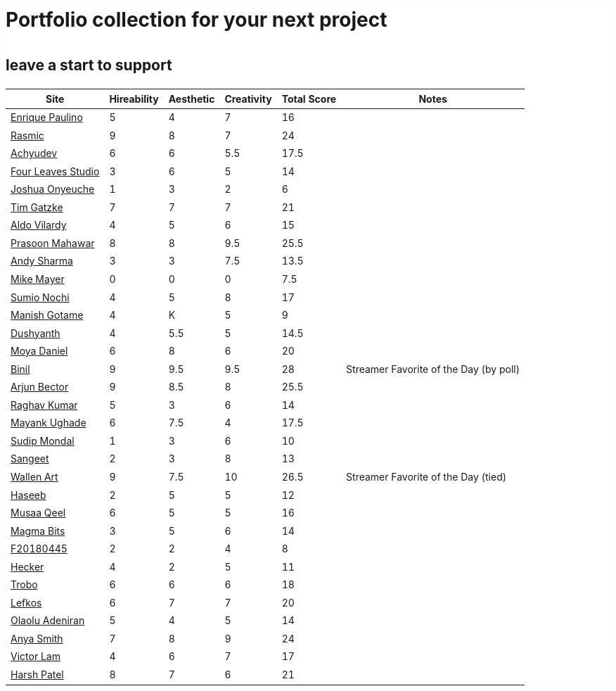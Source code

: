 # Portfolio collection for your next project 

## leave a start to support 


| Site                                                     | Hireability | Aesthetic | Creativity | Total Score | Notes                                      |
|----------------------------------------------------------|-------------|-----------|------------|-------------|--------------------------------------------|
| [Enrique Paulino](https://enrique-paulino.github.io/)    | 5           | 4         | 7          | 16          |                                            |
| [Rasmic](https://www.rasmic.xyz/)                       | 9           | 8         | 7          | 24          |                                            |
| [Achyudev](https://achyudev.vercel.app/)                | 6           | 6         | 5.5        | 17.5        |                                            |
| [Four Leaves Studio](https://resume.fourleaves.studio/) | 3           | 6         | 5          | 14          |                                            |
| [Joshua Onyeuche](https://joshuaonyeuche.com/)          | 1           | 3         | 2          | 6           |                                            |
| [Tim Gatzke](https://tim-gatzke.de)                     | 7           | 7         | 7          | 21          |                                            |
| [Aldo Vilardy](https://aldovilardy.azurewebsites.net/)  | 4           | 5         | 6          | 15          |                                            |
| [Prasoon Mahawar](https://prasoon-mahawar.dev/)         | 8           | 8         | 9.5        | 25.5        |                                            |
| [Andy Sharma](https://andysharma.vercel.app)           | 3           | 3         | 7.5        | 13.5        |                                            |
| [Mike Mayer](https://mikemayer.wtf)                    | 0           | 0         | 0          | 7.5         |                                            |
| [Sumio Nochi](https://sumionochi.github.io/Portfolio-landing-page/) | 4  | 5 | 8 | 17   |                                            |
| [Manish Gotame](https://www.manishgotame.com.np/)       | 4           | K         | 5          | 9           |                                            |
| [Dushyanth](https://dushyanth.in)                      | 4           | 5.5       | 5          | 14.5        |                                            |
| [Moya Daniel](https://moyadaniel.com/)                 | 6           | 8         | 6          | 20          |                                            |
| [Binil](https://thegr8binil.me/)                       | 9           | 9.5       | 9.5        | 28          | Streamer Favorite of the Day (by poll)    |
| [Arjun Bector](https://arjunbector.live/)              | 9           | 8.5       | 8          | 25.5        |                                            |
| [Raghav Kumar](https://portfolio.raghavkumar.co.in/)   | 5           | 3         | 6          | 14          |                                            |
| [Mayank Ughade](https://mayank-ughade.vercel.app/)     | 6           | 7.5       | 4          | 17.5        |                                            |
| [Sudip Mondal](https://www.sudipmondal.co.in/)         | 1           | 3         | 6          | 10          |                                            |
| [Sangeet](https://sangeet.xyz/)                        | 2           | 3         | 8          | 13          |                                            |
| [Wallen Art](https://wallenart.dev/)                   | 9           | 7.5       | 10         | 26.5        | Streamer Favorite of the Day (tied)       |
| [Haseeb](https://www.haseeb.one/)                      | 2           | 5         | 5          | 12          |                                            |
| [Musaa Qeel](https://musaaqeel.com/)                   | 6           | 5         | 5          | 16          |                                            |
| [Magma Bits](https://magmabits.vercel.app/)            | 3           | 5         | 6          | 14          |                                            |
| [F20180445](https://f20180445.github.io/portfolio-app/) | 2          | 2 | 4 | 8        |                                            |
| [Hecker](https://hecker.vc/)                           | 4           | 2         | 5          | 11          |                                            |
| [Trobo](https://www.trobo.dev/)                        | 6           | 6         | 6          | 18          |                                            |
| [Lefkos](https://lefkos.dev/)                          | 6           | 7         | 7          | 20          |                                            |
| [Olaolu Adeniran](https://olaolu.dev)                  | 5           | 4         | 5          | 14          |                                            |
| [Anya Smith](https://anyasmith.dev)                    | 7           | 8         | 9          | 24          |                                            |
| [Victor Lam](https://victorlam.dev)                    | 4           | 6         | 7          | 17          |                                            |
| [Harsh Patel](https://harshpatel.dev)                  | 8           | 7         | 6          | 21          |                                            |